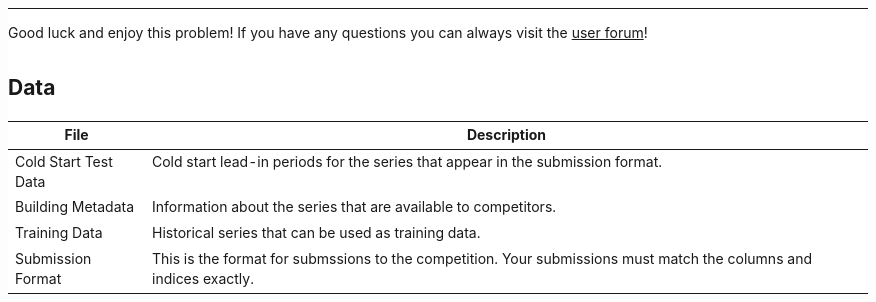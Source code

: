 * * *

Good luck and enjoy this problem! If you have any questions you can always visit the [user forum](http://community.drivendata.org/)!


## Data

File | Description
-----|------------
Cold Start Test Data | Cold start lead-in periods for the series that appear in the submission format.
Building Metadata | Information about the series that are available to competitors.
Training Data | Historical series that can be used as training data.
Submission Format | This is the format for submssions to the competition. Your submissions must match the columns and indices exactly.


